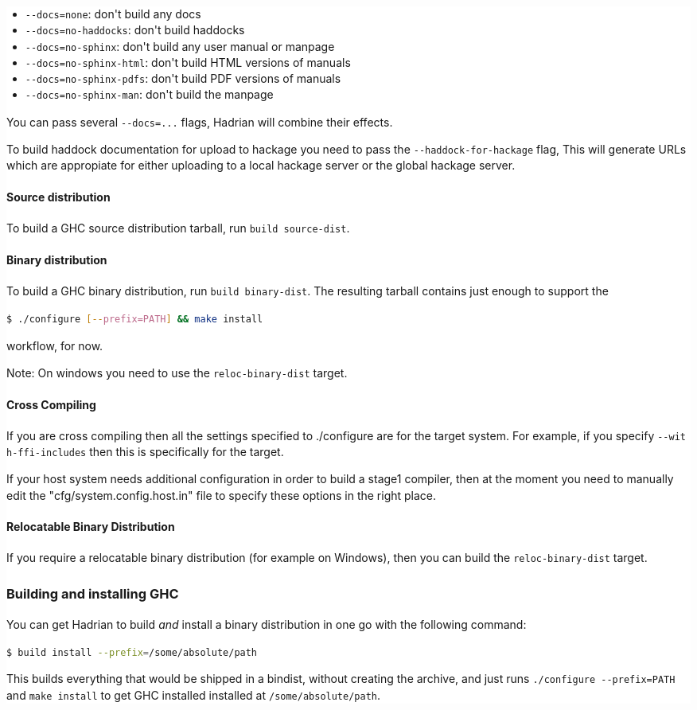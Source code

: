 - `--docs=none`: don't build any docs
- `--docs=no-haddocks`: don't build haddocks
- `--docs=no-sphinx`: don't build any user manual or manpage
- `--docs=no-sphinx-html`: don't build HTML versions of manuals
- `--docs=no-sphinx-pdfs`: don't build PDF versions of manuals
- `--docs=no-sphinx-man`: don't build the manpage

You can pass several `--docs=...` flags, Hadrian will combine
their effects.

To build haddock documentation for upload to hackage you need to pass the `--haddock-for-hackage` flag,
This will generate URLs which are appropiate for either uploading to a local hackage
server or the global hackage server.

#### Source distribution

To build a GHC source distribution tarball, run `build source-dist`.

#### Binary distribution

To build a GHC binary distribution, run `build binary-dist`. The resulting
tarball contains just enough to support the

``` sh
$ ./configure [--prefix=PATH] && make install
```

workflow, for now.

Note: On windows you need to use the `reloc-binary-dist` target.

#### Cross Compiling

If you are cross compiling then all the settings specified to ./configure are
for the target system. For example, if you specify `--with-ffi-includes` then
this is specifically for the target.

If your host system needs additional configuration in order to build a stage1 compiler,
then at the moment you need to manually edit the "cfg/system.config.host.in" file to
specify these options in the right place.

#### Relocatable Binary Distribution

If you require a relocatable binary distribution (for example on Windows), then you
can build the `reloc-binary-dist` target.

### Building and installing GHC

You can get Hadrian to build _and_ install a binary distribution in one go
with the following command:

``` sh
$ build install --prefix=/some/absolute/path
```

This builds everything that would be shipped in a bindist, without creating
the archive, and just runs `./configure --prefix=PATH` and `make install`
to get GHC installed installed at `/some/absolute/path`.


[ghc]: https://en.wikipedia.org/wiki/Glasgow_Haskell_Compiler
[shake]: https://github.com/ndmitchell/shake
[make]: https://gitlab.haskell.org/ghc/ghc/wikis/building/architecture
[talk]: https://skillsmatter.com/skillscasts/8722-meet-hadrian-a-new-build-system-for-ghc
[issues]: https://github.com/snowleopard/hadrian/issues
[ghc-preparation]: https://gitlab.haskell.org/ghc/ghc/wikis/building/preparation
[ghc-windows-quick-build]: https://gitlab.haskell.org/ghc/ghc/wikis/building/preparation/windows#AQuickBuild
[windows-build]: https://gitlab.haskell.org/ghc/ghc/blob/master/hadrian/doc/windows.md
[test-issue]: https://github.com/snowleopard/hadrian/issues/197
[dynamic-windows-issue]: https://github.com/snowleopard/hadrian/issues/343
[bin-dist-issue]: https://github.com/snowleopard/hadrian/issues/219
[contributors]: https://github.com/snowleopard/hadrian/graphs/contributors